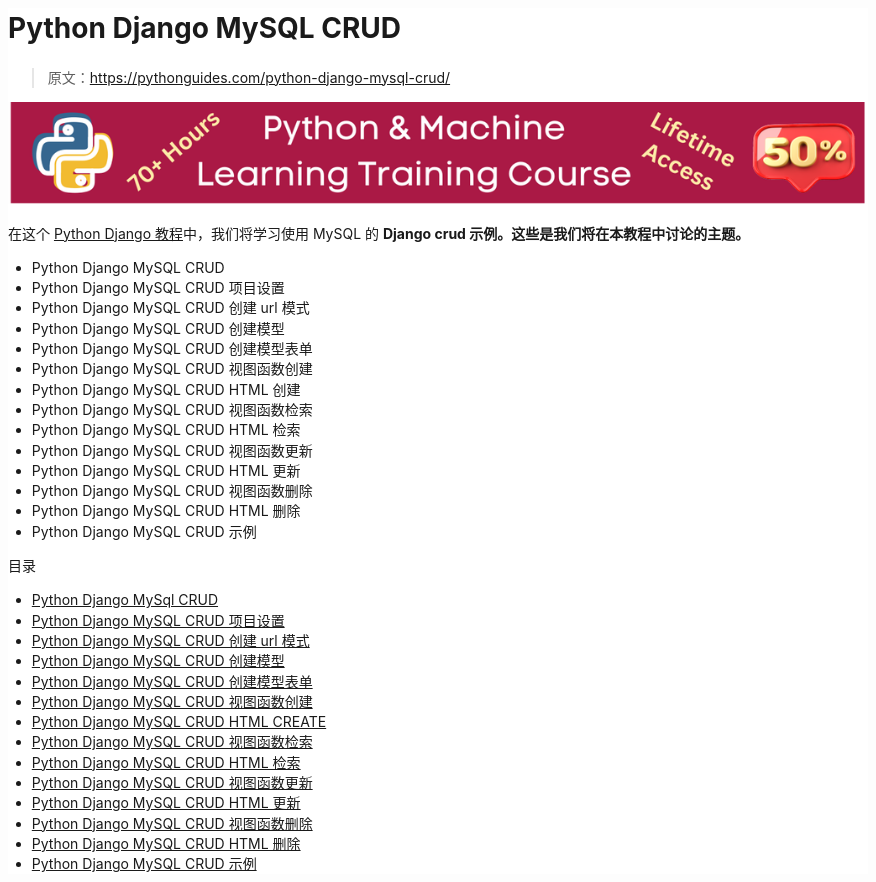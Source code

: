 # Python Django MySQL CRUD

> 原文：<https://pythonguides.com/python-django-mysql-crud/>

[![Python & Machine Learning training courses](img/49ec9c6da89a04c9f45bab643f8c765c.png)](https://sharepointsky.teachable.com/p/python-and-machine-learning-training-course)

在这个 [Python Django 教程](https://pythonguides.com/how-to-install-django/)中，我们将学习使用 MySQL 的 **Django crud 示例。这些是我们将在本教程中讨论的主题。**

*   Python Django MySQL CRUD
*   Python Django MySQL CRUD 项目设置
*   Python Django MySQL CRUD 创建 url 模式
*   Python Django MySQL CRUD 创建模型
*   Python Django MySQL CRUD 创建模型表单
*   Python Django MySQL CRUD 视图函数创建
*   Python Django MySQL CRUD HTML 创建
*   Python Django MySQL CRUD 视图函数检索
*   Python Django MySQL CRUD HTML 检索
*   Python Django MySQL CRUD 视图函数更新
*   Python Django MySQL CRUD HTML 更新
*   Python Django MySQL CRUD 视图函数删除
*   Python Django MySQL CRUD HTML 删除
*   Python Django MySQL CRUD 示例

目录

[](#)

*   [Python Django MySql CRUD](#Python_Django_MySql_CRUD "Python Django MySql CRUD")
*   [Python Django MySQL CRUD 项目设置](#Python_Django_MySQL_CRUD_project_setup "Python Django MySQL CRUD project setup")
*   [Python Django MySQL CRUD 创建 url 模式](#Python_Django_MySQL_CRUD_create_url_pattern "Python Django MySQL CRUD create url pattern")
*   [Python Django MySQL CRUD 创建模型](#Python_Django_MySQL_CRUD_create_model "Python Django MySQL CRUD create model")
*   [Python Django MySQL CRUD 创建模型表单](#Python_Django_MySQL_CRUD_create_model_form "Python Django MySQL CRUD create model form")
*   [Python Django MySQL CRUD 视图函数创建](#Python_Django_MySQL_CRUD_view_function_CREATE "Python Django MySQL CRUD view function CREATE")
*   [Python Django MySQL CRUD HTML CREATE](#Python_Django_MySQL_CRUD_HTML_CREATE "Python Django MySQL CRUD HTML CREATE")
*   [Python Django MySQL CRUD 视图函数检索](#Python_Django_MySQL_CRUD_view_function_RETRIEVE "Python Django MySQL CRUD view function RETRIEVE")
*   [Python Django MySQL CRUD HTML 检索](#Python_Django_MySQL_CRUD_HTML_RETRIEVE "Python Django MySQL CRUD HTML RETRIEVE")
*   [Python Django MySQL CRUD 视图函数更新](#Python_Django_MySQL_CRUD_view_function_UPDATE "Python Django MySQL CRUD view function UPDATE")
*   [Python Django MySQL CRUD HTML 更新](#Python_Django_MySQL_CRUD_HTML_UPDATE "Python Django MySQL CRUD HTML UPDATE")
*   [Python Django MySQL CRUD 视图函数删除](#Python_Django_MySQL_CRUD_view_function_DELETE "Python Django MySQL CRUD view function DELETE")
*   [Python Django MySQL CRUD HTML 删除](#Python_Django_MySQL_CRUD_HTML_DELETE "Python Django MySQL CRUD HTML DELETE")
*   [Python Django MySQL CRUD 示例](#Python_Django_MySQL_CRUD_Example "Python Django MySQL CRUD Example")
